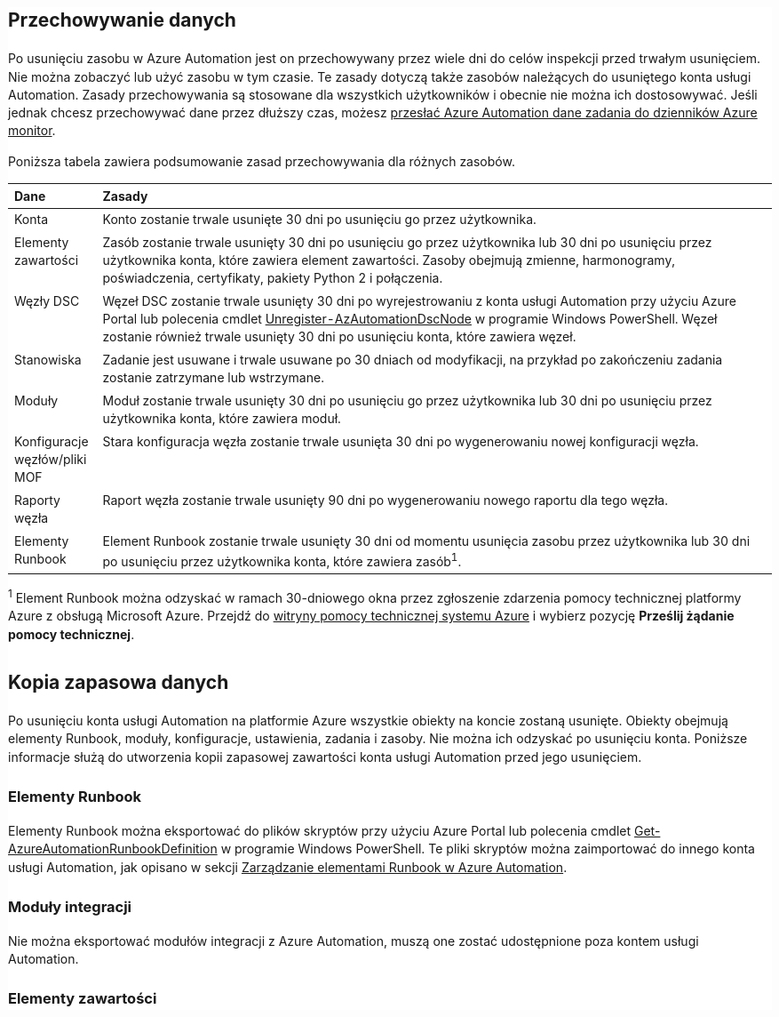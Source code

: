 ## <a name="data-retention"></a>Przechowywanie danych

Po usunięciu zasobu w Azure Automation jest on przechowywany przez wiele dni do celów inspekcji przed trwałym usunięciem. Nie można zobaczyć lub użyć zasobu w tym czasie. Te zasady dotyczą także zasobów należących do usuniętego konta usługi Automation. Zasady przechowywania są stosowane dla wszystkich użytkowników i obecnie nie można ich dostosowywać. Jeśli jednak chcesz przechowywać dane przez dłuższy czas, możesz [przesłać Azure Automation dane zadania do dzienników Azure monitor](automation-manage-send-joblogs-log-analytics.md).

Poniższa tabela zawiera podsumowanie zasad przechowywania dla różnych zasobów.

| Dane | Zasady |
|:--- |:--- |
| Konta |Konto zostanie trwale usunięte 30 dni po usunięciu go przez użytkownika. |
| Elementy zawartości |Zasób zostanie trwale usunięty 30 dni po usunięciu go przez użytkownika lub 30 dni po usunięciu przez użytkownika konta, które zawiera element zawartości. Zasoby obejmują zmienne, harmonogramy, poświadczenia, certyfikaty, pakiety Python 2 i połączenia. |
| Węzły DSC |Węzeł DSC zostanie trwale usunięty 30 dni po wyrejestrowaniu z konta usługi Automation przy użyciu Azure Portal lub polecenia cmdlet [Unregister-AzAutomationDscNode](/powershell/module/az.automation/unregister-azautomationdscnode) w programie Windows PowerShell. Węzeł zostanie również trwale usunięty 30 dni po usunięciu konta, które zawiera węzeł. |
| Stanowiska |Zadanie jest usuwane i trwale usuwane po 30 dniach od modyfikacji, na przykład po zakończeniu zadania zostanie zatrzymane lub wstrzymane. |
| Moduły |Moduł zostanie trwale usunięty 30 dni po usunięciu go przez użytkownika lub 30 dni po usunięciu przez użytkownika konta, które zawiera moduł. |
| Konfiguracje węzłów/pliki MOF |Stara konfiguracja węzła zostanie trwale usunięta 30 dni po wygenerowaniu nowej konfiguracji węzła. |
| Raporty węzła |Raport węzła zostanie trwale usunięty 90 dni po wygenerowaniu nowego raportu dla tego węzła. |
| Elementy Runbook |Element Runbook zostanie trwale usunięty 30 dni od momentu usunięcia zasobu przez użytkownika lub 30 dni po usunięciu przez użytkownika konta, które zawiera zasób<sup>1</sup>. |

<sup>1</sup> Element Runbook można odzyskać w ramach 30-dniowego okna przez zgłoszenie zdarzenia pomocy technicznej platformy Azure z obsługą Microsoft Azure. Przejdź do [witryny pomocy technicznej systemu Azure](/support/options) i wybierz pozycję **Prześlij żądanie pomocy technicznej**.

## <a name="data-backup"></a>Kopia zapasowa danych

Po usunięciu konta usługi Automation na platformie Azure wszystkie obiekty na koncie zostaną usunięte. Obiekty obejmują elementy Runbook, moduły, konfiguracje, ustawienia, zadania i zasoby. Nie można ich odzyskać po usunięciu konta. Poniższe informacje służą do utworzenia kopii zapasowej zawartości konta usługi Automation przed jego usunięciem.

### <a name="runbooks"></a>Elementy Runbook

Elementy Runbook można eksportować do plików skryptów przy użyciu Azure Portal lub polecenia cmdlet [Get-AzureAutomationRunbookDefinition](/powershell/module/servicemanagement/azure.service/get-azureautomationrunbookdefinition) w programie Windows PowerShell. Te pliki skryptów można zaimportować do innego konta usługi Automation, jak opisano w sekcji [Zarządzanie elementami Runbook w Azure Automation](manage-runbooks.md).

### <a name="integration-modules"></a>Moduły integracji

Nie można eksportować modułów integracji z Azure Automation, muszą one zostać udostępnione poza kontem usługi Automation.

### <a name="assets"></a>Elementy zawartości
